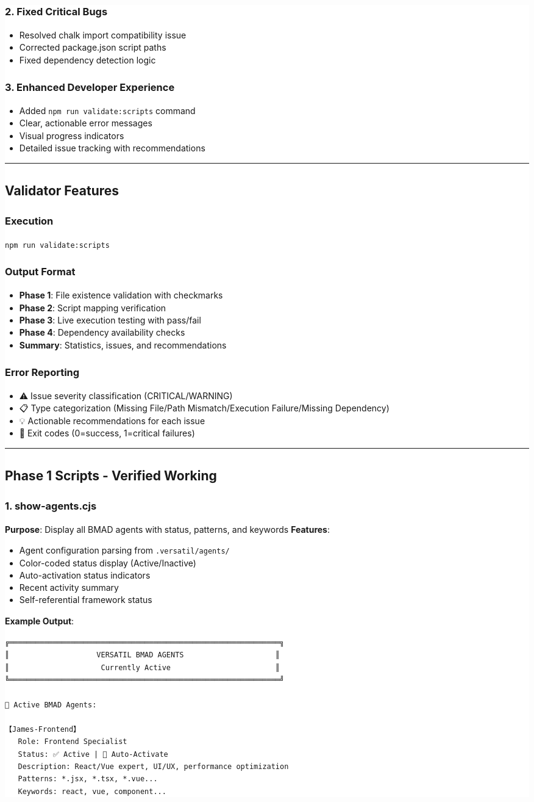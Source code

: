 ### 2. Fixed Critical Bugs
- Resolved chalk import compatibility issue
- Corrected package.json script paths
- Fixed dependency detection logic

### 3. Enhanced Developer Experience
- Added `npm run validate:scripts` command
- Clear, actionable error messages
- Visual progress indicators
- Detailed issue tracking with recommendations

---

## Validator Features

### Execution
```bash
npm run validate:scripts
```

### Output Format
- **Phase 1**: File existence validation with checkmarks
- **Phase 2**: Script mapping verification
- **Phase 3**: Live execution testing with pass/fail
- **Phase 4**: Dependency availability checks
- **Summary**: Statistics, issues, and recommendations

### Error Reporting
- ⚠️  Issue severity classification (CRITICAL/WARNING)
- 📋 Type categorization (Missing File/Path Mismatch/Execution Failure/Missing Dependency)
- 💡 Actionable recommendations for each issue
- 🎯 Exit codes (0=success, 1=critical failures)

---

## Phase 1 Scripts - Verified Working

### 1. show-agents.cjs
**Purpose**: Display all BMAD agents with status, patterns, and keywords
**Features**:
- Agent configuration parsing from `.versatil/agents/`
- Color-coded status display (Active/Inactive)
- Auto-activation status indicators
- Recent activity summary
- Self-referential framework status

**Example Output**:
```
╔══════════════════════════════════════════════════════════════╗
║                    VERSATIL BMAD AGENTS                     ║
║                     Currently Active                        ║
╚══════════════════════════════════════════════════════════════╝

🤖 Active BMAD Agents:

【James-Frontend】
   Role: Frontend Specialist
   Status: ✅ Active | 🔄 Auto-Activate
   Description: React/Vue expert, UI/UX, performance optimization
   Patterns: *.jsx, *.tsx, *.vue...
   Keywords: react, vue, component...
```